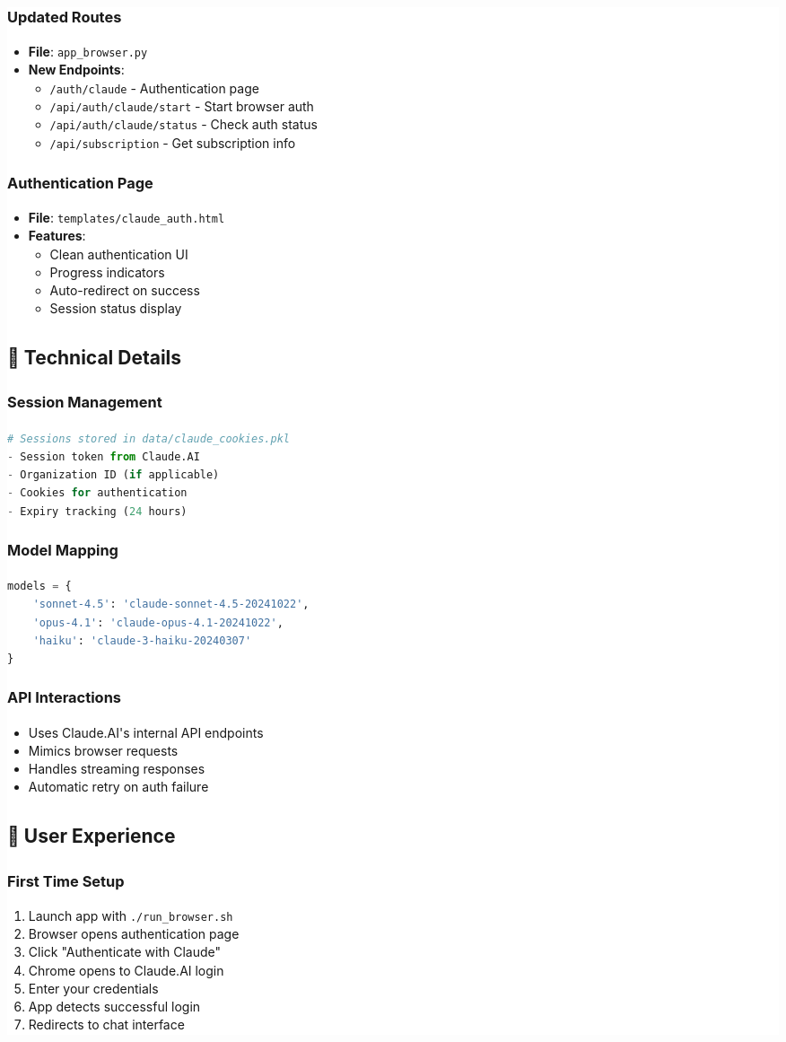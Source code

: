 ### Updated Routes
- **File**: `app_browser.py`
- **New Endpoints**:
  - `/auth/claude` - Authentication page
  - `/api/auth/claude/start` - Start browser auth
  - `/api/auth/claude/status` - Check auth status
  - `/api/subscription` - Get subscription info

### Authentication Page
- **File**: `templates/claude_auth.html`
- **Features**:
  - Clean authentication UI
  - Progress indicators
  - Auto-redirect on success
  - Session status display

## 🔧 Technical Details

### Session Management
```python
# Sessions stored in data/claude_cookies.pkl
- Session token from Claude.AI
- Organization ID (if applicable)
- Cookies for authentication
- Expiry tracking (24 hours)
```

### Model Mapping
```python
models = {
    'sonnet-4.5': 'claude-sonnet-4.5-20241022',
    'opus-4.1': 'claude-opus-4.1-20241022',
    'haiku': 'claude-3-haiku-20240307'
}
```

### API Interactions
- Uses Claude.AI's internal API endpoints
- Mimics browser requests
- Handles streaming responses
- Automatic retry on auth failure

## 🎨 User Experience

### First Time Setup
1. Launch app with `./run_browser.sh`
2. Browser opens authentication page
3. Click "Authenticate with Claude"
4. Chrome opens to Claude.AI login
5. Enter your credentials
6. App detects successful login
7. Redirects to chat interface
